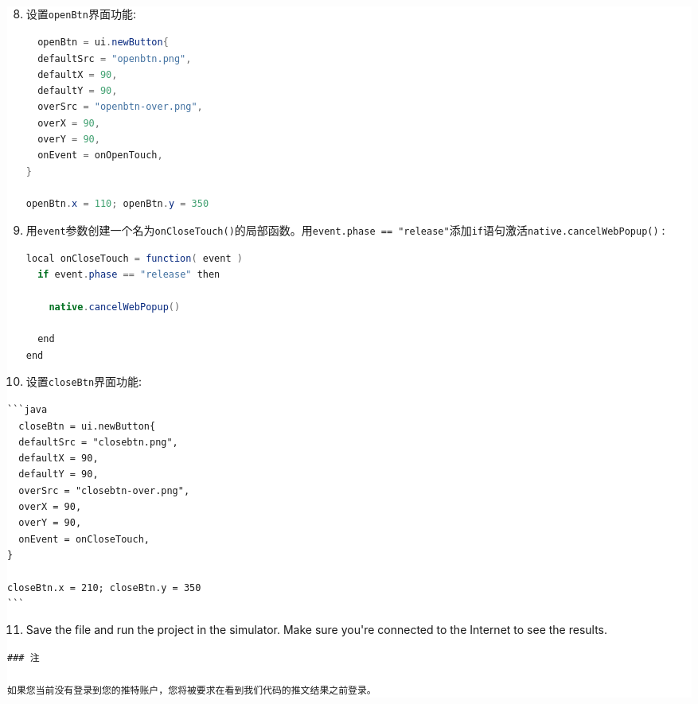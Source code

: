 8.  设置`openBtn`界面功能:

    ```java
      openBtn = ui.newButton{
      defaultSrc = "openbtn.png",
      defaultX = 90,
      defaultY = 90,
      overSrc = "openbtn-over.png",
      overX = 90,
      overY = 90,
      onEvent = onOpenTouch,
    }

    openBtn.x = 110; openBtn.y = 350
    ```

9.  用`event`参数创建一个名为`onCloseTouch()`的局部函数。用`event.phase == "release"`添加`if`语句激活`native.cancelWebPopup()` :

    ```java
    local onCloseTouch = function( event )
      if event.phase == "release" then    

        native.cancelWebPopup()    

      end
    end
    ```

10.  设置`closeBtn`界面功能:

    ```java
      closeBtn = ui.newButton{
      defaultSrc = "closebtn.png",
      defaultX = 90,
      defaultY = 90,
      overSrc = "closebtn-over.png",
      overX = 90,
      overY = 90,
      onEvent = onCloseTouch,
    }

    closeBtn.x = 210; closeBtn.y = 350
    ```

11.  Save the file and run the project in the simulator. Make sure you're connected to the Internet to see the results.

    ### 注

    如果您当前没有登录到您的推特账户，您将被要求在看到我们代码的推文结果之前登录。
